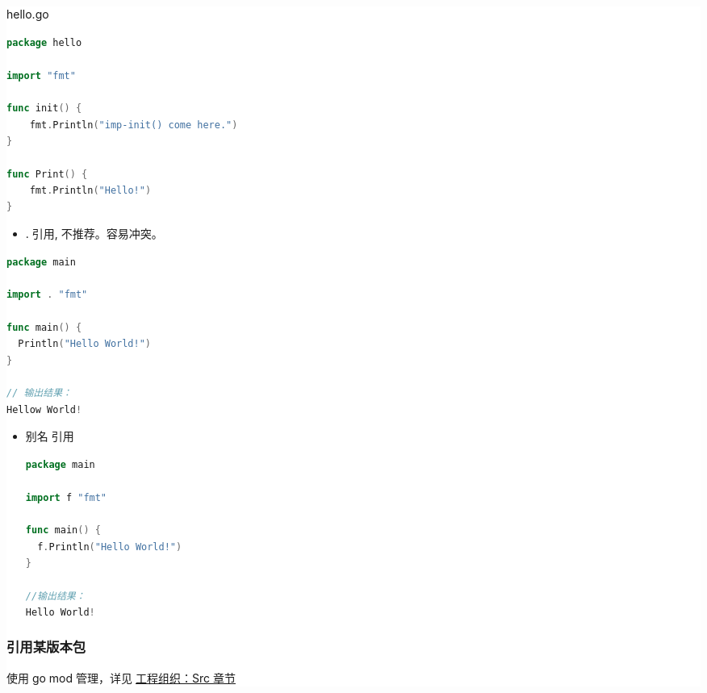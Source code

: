   hello.go

  ``` go
  package hello
  
  import "fmt"
  
  func init() {
      fmt.Println("imp-init() come here.")
  }
  
  func Print() {
      fmt.Println("Hello!")
  }
  ```

  

  - . 引用, 不推荐。容易冲突。

  ```go
  package main
   
  import . "fmt"
   
  func main() {
  	Println("Hello World!")
  }
   
  // 输出结果：
  Hellow World!
  ```

  

- 别名 引用

  ```go
  package main
   
  import f "fmt"
   
  func main() {
  	f.Println("Hello World!")
  }
   
  //输出结果：
  Hello World!
  ```

  

### 引用某版本包

使用 go mod 管理，详见 [工程组织：Src 章节](#Src)



